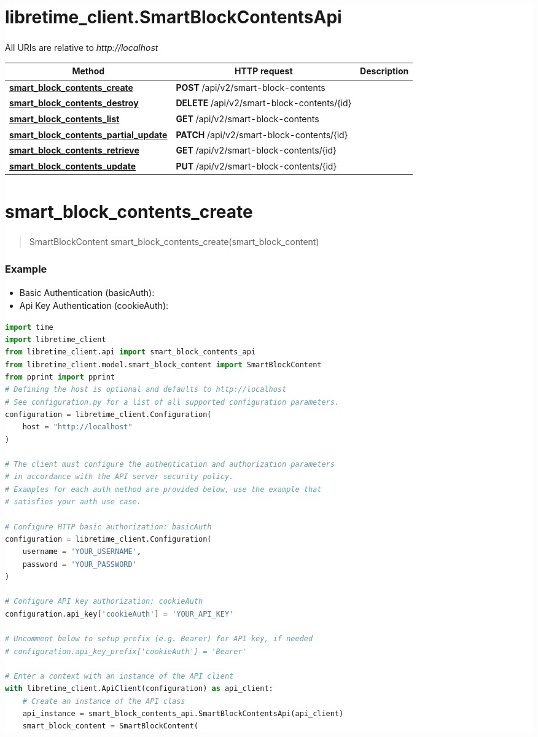 # libretime_client.SmartBlockContentsApi

All URIs are relative to *http://localhost*

Method | HTTP request | Description
------------- | ------------- | -------------
[**smart_block_contents_create**](SmartBlockContentsApi.md#smart_block_contents_create) | **POST** /api/v2/smart-block-contents | 
[**smart_block_contents_destroy**](SmartBlockContentsApi.md#smart_block_contents_destroy) | **DELETE** /api/v2/smart-block-contents/{id} | 
[**smart_block_contents_list**](SmartBlockContentsApi.md#smart_block_contents_list) | **GET** /api/v2/smart-block-contents | 
[**smart_block_contents_partial_update**](SmartBlockContentsApi.md#smart_block_contents_partial_update) | **PATCH** /api/v2/smart-block-contents/{id} | 
[**smart_block_contents_retrieve**](SmartBlockContentsApi.md#smart_block_contents_retrieve) | **GET** /api/v2/smart-block-contents/{id} | 
[**smart_block_contents_update**](SmartBlockContentsApi.md#smart_block_contents_update) | **PUT** /api/v2/smart-block-contents/{id} | 


# **smart_block_contents_create**
> SmartBlockContent smart_block_contents_create(smart_block_content)



### Example

* Basic Authentication (basicAuth):
* Api Key Authentication (cookieAuth):

```python
import time
import libretime_client
from libretime_client.api import smart_block_contents_api
from libretime_client.model.smart_block_content import SmartBlockContent
from pprint import pprint
# Defining the host is optional and defaults to http://localhost
# See configuration.py for a list of all supported configuration parameters.
configuration = libretime_client.Configuration(
    host = "http://localhost"
)

# The client must configure the authentication and authorization parameters
# in accordance with the API server security policy.
# Examples for each auth method are provided below, use the example that
# satisfies your auth use case.

# Configure HTTP basic authorization: basicAuth
configuration = libretime_client.Configuration(
    username = 'YOUR_USERNAME',
    password = 'YOUR_PASSWORD'
)

# Configure API key authorization: cookieAuth
configuration.api_key['cookieAuth'] = 'YOUR_API_KEY'

# Uncomment below to setup prefix (e.g. Bearer) for API key, if needed
# configuration.api_key_prefix['cookieAuth'] = 'Bearer'

# Enter a context with an instance of the API client
with libretime_client.ApiClient(configuration) as api_client:
    # Create an instance of the API class
    api_instance = smart_block_contents_api.SmartBlockContentsApi(api_client)
    smart_block_content = SmartBlockContent(
```